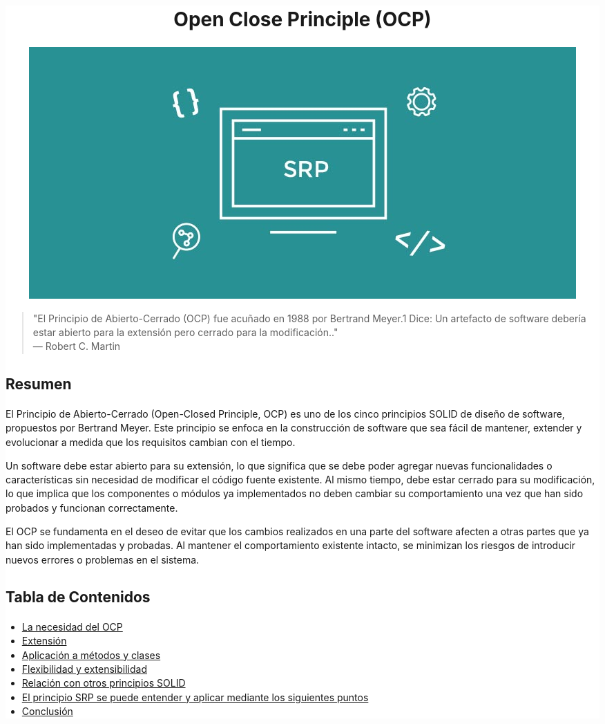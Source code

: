 ﻿<h1 align="center">Open Close Principle (OCP)</h1>

<p align="center">
  <img src="https://github.com/arozas/Solid/blob/main/img/SRP/single-responsibility-principle-on-different-levels-of-abstraction.jpg" alt="SRP Image">
</p>

>"El Principio de Abierto-Cerrado (OCP) fue acuñado en 1988 por Bertrand Meyer.1 Dice: Un artefacto de software debería estar abierto para la extensión pero cerrado para la modificación.."\
> — Robert C. Martin

## Resumen

El Principio de Abierto-Cerrado (Open-Closed Principle, OCP) es uno de los cinco principios SOLID de diseño de software, propuestos por Bertrand Meyer. Este principio se enfoca en la construcción de software que sea fácil de mantener, extender y evolucionar a medida que los requisitos cambian con el tiempo.

Un software debe estar abierto para su extensión, lo que significa que se debe poder agregar nuevas funcionalidades o características sin necesidad de modificar el código fuente existente. Al mismo tiempo, debe estar cerrado para su modificación, lo que implica que los componentes o módulos ya implementados no deben cambiar su comportamiento una vez que han sido probados y funcionan correctamente.

El OCP se fundamenta en el deseo de evitar que los cambios realizados en una parte del software afecten a otras partes que ya han sido implementadas y probadas. Al mantener el comportamiento existente intacto, se minimizan los riesgos de introducir nuevos errores o problemas en el sistema.




## Tabla de Contenidos
- [La necesidad del OCP](#la-necesidad-del-ocp)
- [Extensión](#extensión)
- [Aplicación a métodos y clases](#aplicación-a-métodos-y-clases)
- [Flexibilidad y extensibilidad](#flexibilidad-y-extensibilidad)
- [Relación con otros principios SOLID](#relación-con-otros-principios-solid)
- [El principio SRP se puede entender y aplicar mediante los siguientes puntos](#el-principio-srp-se-puede-entender-y-aplicar-mediante-los-siguientes-puntos)
- [Conclusión](#conclusión)
